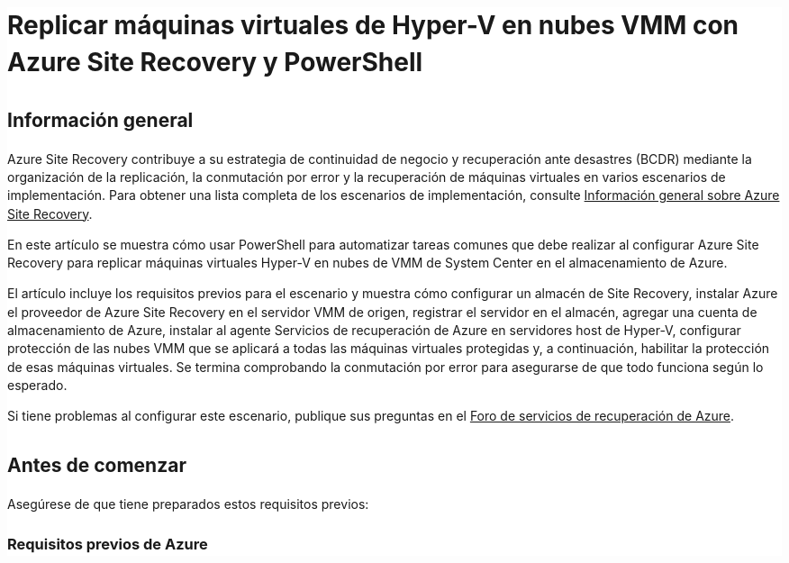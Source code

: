 <properties
	pageTitle="Replicar máquinas virtuales de Hyper-V en nubes de VMM con Azure Site Recovery y PowerShell | Microsoft Azure"
	description="Obtenga información sobre cómo automatizar la replicación de máquinas virtuales de Hyper-V en nubes de VMM con Site Recovery y PowerShell."
	services="site-recovery"
	documentationCenter=""
	authors="csilauraa"
	manager="jwhit"
	editor="tysonn"/>

<tags
	ms.service="site-recovery"
	ms.workload="backup-recovery"
	ms.tgt_pltfrm="na"
	ms.devlang="na"
	ms.topic="article"
	ms.date="12/14/2015"
	ms.author="lauraa"/>

# Replicar máquinas virtuales de Hyper-V en nubes VMM con Azure Site Recovery y PowerShell


## Información general

Azure Site Recovery contribuye a su estrategia de continuidad de negocio y recuperación ante desastres (BCDR) mediante la organización de la replicación, la conmutación por error y la recuperación de máquinas virtuales en varios escenarios de implementación. Para obtener una lista completa de los escenarios de implementación, consulte [Información general sobre Azure Site Recovery](site-recovery-overview.md).

En este artículo se muestra cómo usar PowerShell para automatizar tareas comunes que debe realizar al configurar Azure Site Recovery para replicar máquinas virtuales Hyper-V en nubes de VMM de System Center en el almacenamiento de Azure.

El artículo incluye los requisitos previos para el escenario y muestra cómo configurar un almacén de Site Recovery, instalar Azure el proveedor de Azure Site Recovery en el servidor VMM de origen, registrar el servidor en el almacén, agregar una cuenta de almacenamiento de Azure, instalar al agente Servicios de recuperación de Azure en servidores host de Hyper-V, configurar protección de las nubes VMM que se aplicará a todas las máquinas virtuales protegidas y, a continuación, habilitar la protección de esas máquinas virtuales. Se termina comprobando la conmutación por error para asegurarse de que todo funciona según lo esperado.

Si tiene problemas al configurar este escenario, publique sus preguntas en el [Foro de servicios de recuperación de Azure](https://social.msdn.microsoft.com/forums/azure/home?forum=hypervrecovmgr).


## Antes de comenzar

Asegúrese de que tiene preparados estos requisitos previos:

### Requisitos previos de Azure
